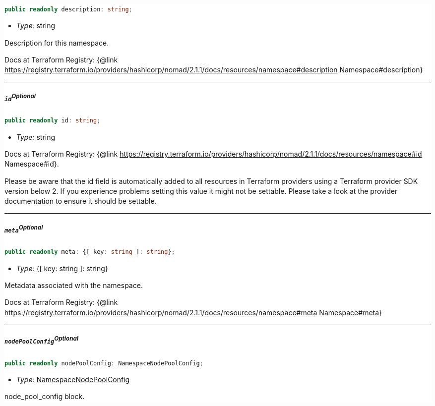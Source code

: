 ```typescript
public readonly description: string;
```

- *Type:* string

Description for this namespace.

Docs at Terraform Registry: {@link https://registry.terraform.io/providers/hashicorp/nomad/2.1.1/docs/resources/namespace#description Namespace#description}

---

##### `id`<sup>Optional</sup> <a name="id" id="@cdktf/provider-nomad.namespace.NamespaceConfig.property.id"></a>

```typescript
public readonly id: string;
```

- *Type:* string

Docs at Terraform Registry: {@link https://registry.terraform.io/providers/hashicorp/nomad/2.1.1/docs/resources/namespace#id Namespace#id}.

Please be aware that the id field is automatically added to all resources in Terraform providers using a Terraform provider SDK version below 2.
If you experience problems setting this value it might not be settable. Please take a look at the provider documentation to ensure it should be settable.

---

##### `meta`<sup>Optional</sup> <a name="meta" id="@cdktf/provider-nomad.namespace.NamespaceConfig.property.meta"></a>

```typescript
public readonly meta: {[ key: string ]: string};
```

- *Type:* {[ key: string ]: string}

Metadata associated with the namespace.

Docs at Terraform Registry: {@link https://registry.terraform.io/providers/hashicorp/nomad/2.1.1/docs/resources/namespace#meta Namespace#meta}

---

##### `nodePoolConfig`<sup>Optional</sup> <a name="nodePoolConfig" id="@cdktf/provider-nomad.namespace.NamespaceConfig.property.nodePoolConfig"></a>

```typescript
public readonly nodePoolConfig: NamespaceNodePoolConfig;
```

- *Type:* <a href="#@cdktf/provider-nomad.namespace.NamespaceNodePoolConfig">NamespaceNodePoolConfig</a>

node_pool_config block.
